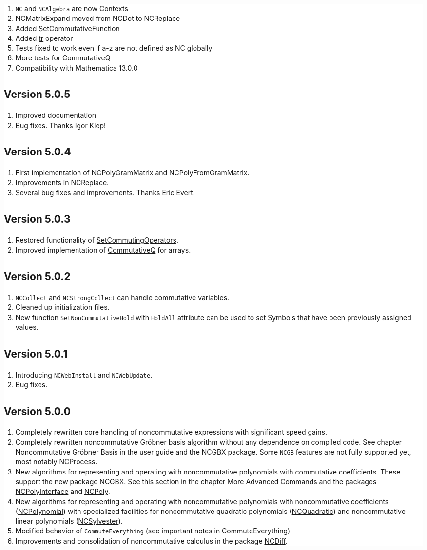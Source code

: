 1.  `NC` and `NCAlgebra` are now Contexts
2.  NCMatrixExpand moved from NCDot to NCReplace
3.  Added [SetCommutativeFunction](#setcommutativefunction)
4.  Added [tr](#tr) operator
5.  Tests fixed to work even if a-z are not defined as NC globally
6.  More tests for CommutativeQ
7.  Compatibility with Mathematica 13.0.0

## Version 5.0.5

1.  Improved documentation
2.  Bug fixes. Thanks Igor Klep!

## Version 5.0.4

1.  First implementation of [NCPolyGramMatrix](#ncpolygrammatrix) and [NCPolyFromGramMatrix](#ncpolyfromgrammatrix).
2.  Improvements in NCReplace.
3.  Several bug fixes and improvements. Thanks Eric Evert!

## Version 5.0.3

1.  Restored functionality of [SetCommutingOperators](#setcommutingoperators).
2.  Improved implementation of [CommutativeQ](#commutativeq) for arrays.

## Version 5.0.2

1.  `NCCollect` and `NCStrongCollect` can handle commutative variables.
2.  Cleaned up initialization files.
3.  New function `SetNonCommutativeHold` with `HoldAll` attribute can be used to set Symbols that have been previously assigned values.

## Version 5.0.1

1.  Introducing `NCWebInstall` and `NCWebUpdate`.
2.  Bug fixes.

## Version 5.0.0

1.  Completely rewritten core handling of noncommutative expressions
    with significant speed gains.
2.  Completely rewritten noncommutative Gröbner basis algorithm without
    any dependence on compiled code. See chapter
    [Noncommutative Gröbner Basis](#noncommutative-gröbner-basis) in the user guide and the
    [NCGBX](#ncgbx) package. Some `NCGB` features are not fully
    supported yet, most notably [NCProcess](#ncprocess).
3.  New algorithms for representing and operating with noncommutative
    polynomials with commutative coefficients. These support the new
    package [NCGBX](#ncgbx). See this section in the chapter
    [More Advanced Commands](#polynomials-with-commutative-coefficients) and the
    packages [NCPolyInterface](#ncpolyinterface) and
    [NCPoly](#ncpoly).
4.  New algorithms for representing and operating with noncommutative
    polynomials with noncommutative coefficients
    ([NCPolynomial](#ncpolynomial)) with specialized facilities
    for noncommutative quadratic polynomials
    ([NCQuadratic](#ncquadratic)) and noncommutative linear
    polynomials ([NCSylvester](#ncsylvester)).
5.  Modified behavior of `CommuteEverything` (see important notes in
    [CommuteEverything](#commuteeverything)).
6.  Improvements and consolidation of noncommutative calculus in the
    package [NCDiff](#ncdiff).
